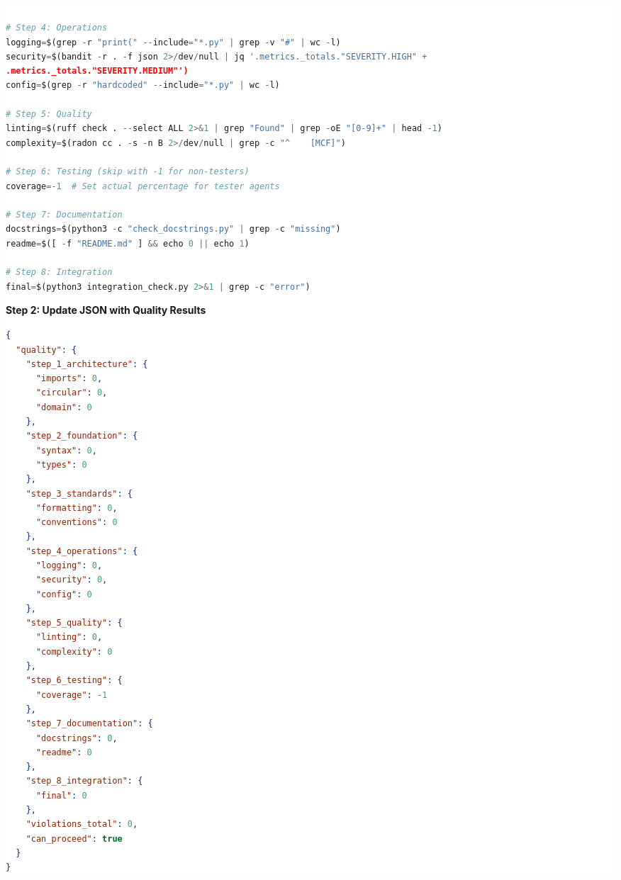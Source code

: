 ```python

# Step 4: Operations
logging=$(grep -r "print(" --include="*.py" | grep -v "#" | wc -l)
security=$(bandit -r . -f json 2>/dev/null | jq '.metrics._totals."SEVERITY.HIGH" +
.metrics._totals."SEVERITY.MEDIUM"')
config=$(grep -r "hardcoded" --include="*.py" | wc -l)

# Step 5: Quality
linting=$(ruff check . --select ALL 2>&1 | grep "Found" | grep -oE "[0-9]+" | head -1)
complexity=$(radon cc . -s -n B 2>/dev/null | grep -c "^    [MCF]")

# Step 6: Testing (skip with -1 for non-testers)
coverage=-1  # Set actual percentage for tester agents

# Step 7: Documentation
docstrings=$(python3 -c "check_docstrings.py" | grep -c "missing")
readme=$([ -f "README.md" ] && echo 0 || echo 1)

# Step 8: Integration
final=$(python3 integration_check.py 2>&1 | grep -c "error")
```

**Step 2: Update JSON with Quality Results**

```json
{
  "quality": {
    "step_1_architecture": {
      "imports": 0,
      "circular": 0,
      "domain": 0
    },
    "step_2_foundation": {
      "syntax": 0,
      "types": 0
    },
    "step_3_standards": {
      "formatting": 0,
      "conventions": 0
    },
    "step_4_operations": {
      "logging": 0,
      "security": 0,
      "config": 0
    },
    "step_5_quality": {
      "linting": 0,
      "complexity": 0
    },
    "step_6_testing": {
      "coverage": -1
    },
    "step_7_documentation": {
      "docstrings": 0,
      "readme": 0
    },
    "step_8_integration": {
      "final": 0
    },
    "violations_total": 0,
    "can_proceed": true
  }
}
```
